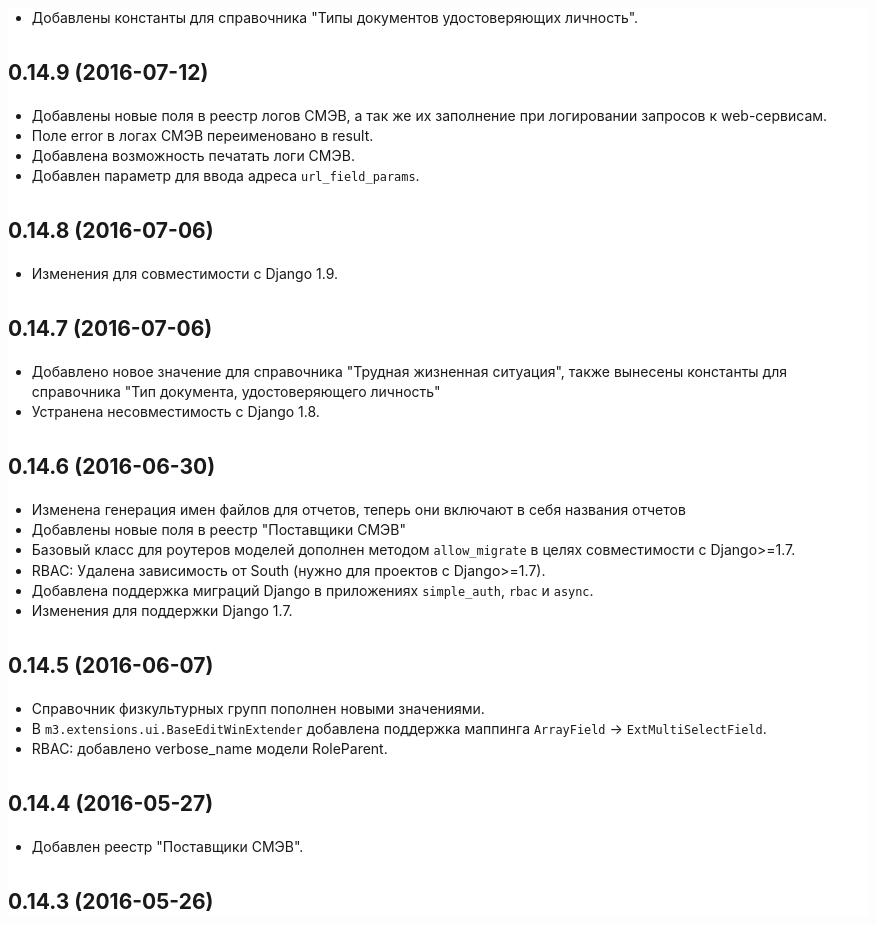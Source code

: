 
- Добавлены константы для справочника "Типы документов удостоверяющих личность".

## 0.14.9 (2016-07-12)


- Добавлены новые поля в реестр логов СМЭВ, а так же их заполнение при логировании
  запросов к web-сервисам.
- Поле error в логах СМЭВ переименовано в result.
- Добавлена возможность печатать логи СМЭВ.
- Добавлен параметр для ввода адреса ``url_field_params``.

## 0.14.8 (2016-07-06)


- Изменения для совместимости с Django 1.9.

## 0.14.7 (2016-07-06)


- Добавлено новое значение для справочника "Трудная жизненная ситуация", также
  вынесены константы для справочника "Тип документа, удостоверяющего
  личность"
- Устранена несовместимость с Django 1.8.

## 0.14.6 (2016-06-30)


- Изменена генерация имен файлов для отчетов, теперь они включают в себя
  названия отчетов
- Добавлены новые поля в реестр "Поставщики СМЭВ"
- Базовый класс для роутеров моделей дополнен методом ``allow_migrate`` в
  целях совместимости с Django>=1.7.
- RBAC: Удалена зависимость от South (нужно для проектов с Django>=1.7).
- Добавлена поддержка миграций Django в приложениях ``simple_auth``, ``rbac`` и
  ``async``.
- Изменения для поддержки Django 1.7.

## 0.14.5 (2016-06-07)


- Справочник физкультурных групп пополнен новыми значениями.
- В ``m3.extensions.ui.BaseEditWinExtender`` добавлена поддержка маппинга
  ``ArrayField`` → ``ExtMultiSelectField``.
- RBAC: добавлено verbose_name модели RoleParent.

## 0.14.4 (2016-05-27)


- Добавлен реестр "Поставщики СМЭВ".

## 0.14.3 (2016-05-26)
